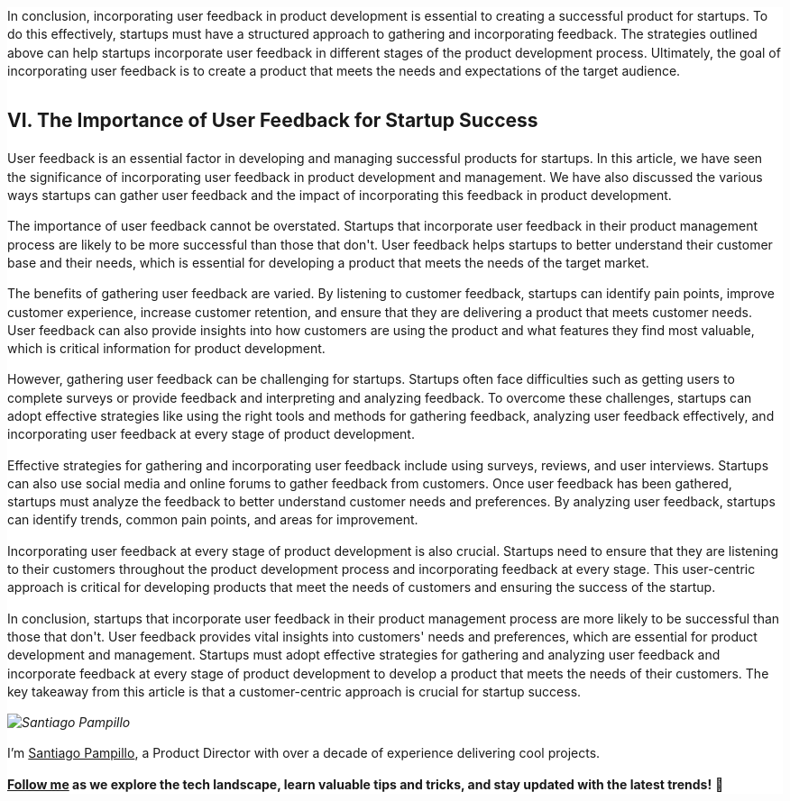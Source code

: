 In conclusion, incorporating user feedback in product development is essential to creating a successful product for startups. To do this effectively, startups must have a structured approach to gathering and incorporating feedback. The strategies outlined above can help startups incorporate user feedback in different stages of the product development process. Ultimately, the goal of incorporating user feedback is to create a product that meets the needs and expectations of the target audience.

## VI. The Importance of User Feedback for Startup Success

User feedback is an essential factor in developing and managing successful products for startups. In this article, we have seen the significance of incorporating user feedback in product development and management. We have also discussed the various ways startups can gather user feedback and the impact of incorporating this feedback in product development.

The importance of user feedback cannot be overstated. Startups that incorporate user feedback in their product management process are likely to be more successful than those that don't. User feedback helps startups to better understand their customer base and their needs, which is essential for developing a product that meets the needs of the target market.

The benefits of gathering user feedback are varied. By listening to customer feedback, startups can identify pain points, improve customer experience, increase customer retention, and ensure that they are delivering a product that meets customer needs. User feedback can also provide insights into how customers are using the product and what features they find most valuable, which is critical information for product development.

However, gathering user feedback can be challenging for startups. Startups often face difficulties such as getting users to complete surveys or provide feedback and interpreting and analyzing feedback. To overcome these challenges, startups can adopt effective strategies like using the right tools and methods for gathering feedback, analyzing user feedback effectively, and incorporating user feedback at every stage of product development.

Effective strategies for gathering and incorporating user feedback include using surveys, reviews, and user interviews. Startups can also use social media and online forums to gather feedback from customers. Once user feedback has been gathered, startups must analyze the feedback to better understand customer needs and preferences. By analyzing user feedback, startups can identify trends, common pain points, and areas for improvement.

Incorporating user feedback at every stage of product development is also crucial. Startups need to ensure that they are listening to their customers throughout the product development process and incorporating feedback at every stage. This user-centric approach is critical for developing products that meet the needs of customers and ensuring the success of the startup.

In conclusion, startups that incorporate user feedback in their product management process are more likely to be successful than those that don't. User feedback provides vital insights into customers' needs and preferences, which are essential for product development and management. Startups must adopt effective strategies for gathering and analyzing user feedback and incorporate feedback at every stage of product development to develop a product that meets the needs of their customers. The key takeaway from this article is that a customer-centric approach is crucial for startup success.

*![Santiago Pampillo](https://miro.medium.com/v2/resize:fit:534/format:webp/1*UIMNRdYU_gSmc5pCT4DvoA.png "Santiago Pampillo Profile")*

I’m [Santiago Pampillo](https://www.linkedin.com/in/santiagopampillo/), a Product Director with over a decade of experience delivering cool projects.

**[Follow me](www.linkedin.com/comm/mynetwork/discovery-see-all?usecase=PEOPLE_FOLLOWS&followMember=santiagopampillo) as we explore the tech landscape, learn valuable tips and tricks, and stay updated with the latest trends!** 🚀